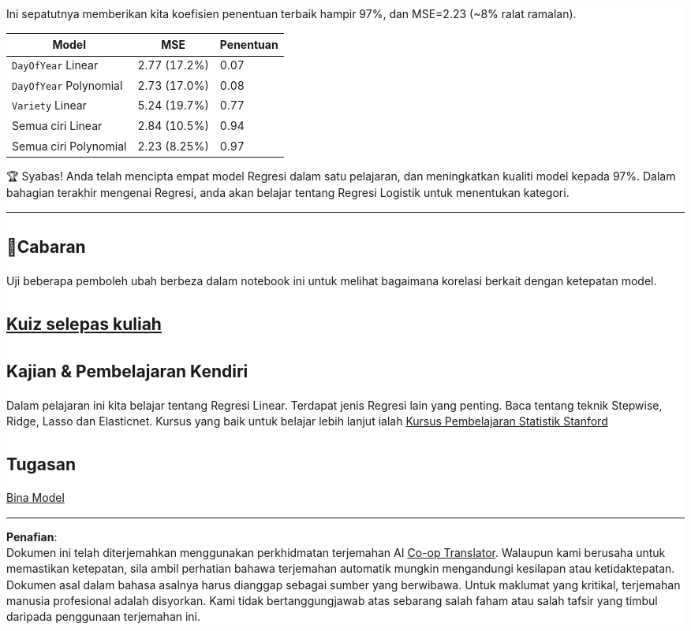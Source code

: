 Ini sepatutnya memberikan kita koefisien penentuan terbaik hampir 97%, dan MSE=2.23 (~8% ralat ramalan).

| Model | MSE | Penentuan |
|-------|-----|-----------|
| `DayOfYear` Linear | 2.77 (17.2%) | 0.07 |
| `DayOfYear` Polynomial | 2.73 (17.0%) | 0.08 |
| `Variety` Linear | 5.24 (19.7%) | 0.77 |
| Semua ciri Linear | 2.84 (10.5%) | 0.94 |
| Semua ciri Polynomial | 2.23 (8.25%) | 0.97 |

🏆 Syabas! Anda telah mencipta empat model Regresi dalam satu pelajaran, dan meningkatkan kualiti model kepada 97%. Dalam bahagian terakhir mengenai Regresi, anda akan belajar tentang Regresi Logistik untuk menentukan kategori.

---
## 🚀Cabaran

Uji beberapa pemboleh ubah berbeza dalam notebook ini untuk melihat bagaimana korelasi berkait dengan ketepatan model.

## [Kuiz selepas kuliah](https://ff-quizzes.netlify.app/en/ml/)

## Kajian & Pembelajaran Kendiri

Dalam pelajaran ini kita belajar tentang Regresi Linear. Terdapat jenis Regresi lain yang penting. Baca tentang teknik Stepwise, Ridge, Lasso dan Elasticnet. Kursus yang baik untuk belajar lebih lanjut ialah [Kursus Pembelajaran Statistik Stanford](https://online.stanford.edu/courses/sohs-ystatslearning-statistical-learning)

## Tugasan 

[Bina Model](assignment.md)

---

**Penafian**:  
Dokumen ini telah diterjemahkan menggunakan perkhidmatan terjemahan AI [Co-op Translator](https://github.com/Azure/co-op-translator). Walaupun kami berusaha untuk memastikan ketepatan, sila ambil perhatian bahawa terjemahan automatik mungkin mengandungi kesilapan atau ketidaktepatan. Dokumen asal dalam bahasa asalnya harus dianggap sebagai sumber yang berwibawa. Untuk maklumat yang kritikal, terjemahan manusia profesional adalah disyorkan. Kami tidak bertanggungjawab atas sebarang salah faham atau salah tafsir yang timbul daripada penggunaan terjemahan ini.